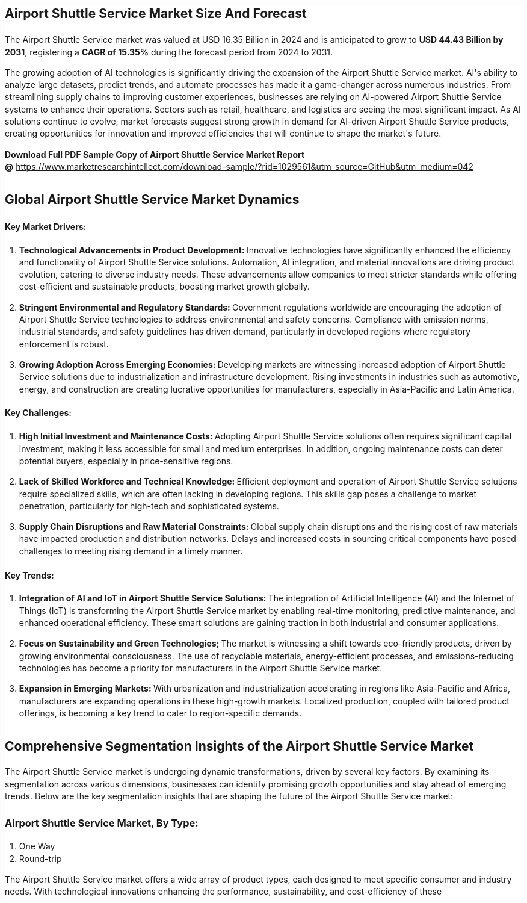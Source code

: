 <h2>Airport Shuttle Service Market Size And Forecast</h2><p>The Airport Shuttle Service market was valued at USD 16.35 Billion in 2024 and is anticipated to grow to <strong>USD 44.43 Billion by 2031</strong>, registering a <strong>CAGR of 15.35%</strong> during the forecast period from 2024 to 2031.</p><p>The growing adoption of AI technologies is significantly driving the expansion of the Airport Shuttle Service market. AI's ability to analyze large datasets, predict trends, and automate processes has made it a game-changer across numerous industries. From streamlining supply chains to improving customer experiences, businesses are relying on AI-powered Airport Shuttle Service systems to enhance their operations. Sectors such as retail, healthcare, and logistics are seeing the most significant impact. As AI solutions continue to evolve, market forecasts suggest strong growth in demand for AI-driven Airport Shuttle Service products, creating opportunities for innovation and improved efficiencies that will continue to shape the market's future.</p><p><strong>Download Full PDF Sample Copy of Airport Shuttle Service Market Report @</strong>&nbsp;<a href="https://www.marketresearchintellect.com/download-sample/?rid=1029561&amp;utm_source=GitHub&amp;utm_medium=042">https://www.marketresearchintellect.com/download-sample/?rid=1029561&amp;utm_source=GitHub&amp;utm_medium=042</a></p><h2>Global Airport Shuttle Service Market Dynamics</h2><h4><strong>Key Market Drivers:</strong></h4><ol><li><p><strong>Technological Advancements in Product Development:&nbsp;</strong>Innovative technologies have significantly enhanced the efficiency and functionality of Airport Shuttle Service solutions. Automation, AI integration, and material innovations are driving product evolution, catering to diverse industry needs. These advancements allow companies to meet stricter standards while offering cost-efficient and sustainable products, boosting market growth globally.</p></li><li><p><strong>Stringent Environmental and Regulatory Standards:&nbsp;</strong>Government regulations worldwide are encouraging the adoption of Airport Shuttle Service technologies to address environmental and safety concerns. Compliance with emission norms, industrial standards, and safety guidelines has driven demand, particularly in developed regions where regulatory enforcement is robust.</p></li><li><p><strong>Growing Adoption Across Emerging Economies:&nbsp;</strong>Developing markets are witnessing increased adoption of Airport Shuttle Service solutions due to industrialization and infrastructure development. Rising investments in industries such as automotive, energy, and construction are creating lucrative opportunities for manufacturers, especially in Asia-Pacific and Latin America.</p></li></ol><h4><strong>Key Challenges:</strong></h4><ol><li><p><strong>High Initial Investment and Maintenance Costs:&nbsp;</strong>Adopting Airport Shuttle Service solutions often requires significant capital investment, making it less accessible for small and medium enterprises. In addition, ongoing maintenance costs can deter potential buyers, especially in price-sensitive regions.</p></li><li><p><strong>Lack of Skilled Workforce and Technical Knowledge:&nbsp;</strong>Efficient deployment and operation of Airport Shuttle Service solutions require specialized skills, which are often lacking in developing regions. This skills gap poses a challenge to market penetration, particularly for high-tech and sophisticated systems.</p></li><li><p><strong>Supply Chain Disruptions and Raw Material Constraints:&nbsp;</strong>Global supply chain disruptions and the rising cost of raw materials have impacted production and distribution networks. Delays and increased costs in sourcing critical components have posed challenges to meeting rising demand in a timely manner.</p></li></ol><h4><strong>Key Trends:</strong></h4><ol><li><p><strong>Integration of AI and IoT in Airport Shuttle Service Solutions:&nbsp;</strong>The integration of Artificial Intelligence (AI) and the Internet of Things (IoT) is transforming the Airport Shuttle Service market by enabling real-time monitoring, predictive maintenance, and enhanced operational efficiency. These smart solutions are gaining traction in both industrial and consumer applications.</p></li><li><p><strong>Focus on Sustainability and Green Technologies;&nbsp;</strong>The market is witnessing a shift towards eco-friendly products, driven by growing environmental consciousness. The use of recyclable materials, energy-efficient processes, and emissions-reducing technologies has become a priority for manufacturers in the Airport Shuttle Service market.</p></li><li><p><strong>Expansion in Emerging Markets:&nbsp;</strong>With urbanization and industrialization accelerating in regions like Asia-Pacific and Africa, manufacturers are expanding operations in these high-growth markets. Localized production, coupled with tailored product offerings, is becoming a key trend to cater to region-specific demands.</p></li></ol><div class="article-main__content" data-test-id="publishing-text-block"><h2>Comprehensive Segmentation Insights of the Airport Shuttle Service Market</h2><p>The Airport Shuttle Service market is undergoing dynamic transformations, driven by several key factors. By examining its segmentation across various dimensions, businesses can identify promising growth opportunities and stay ahead of emerging trends. Below are the key segmentation insights that are shaping the future of the Airport Shuttle Service market:</p><h3><strong>Airport Shuttle Service Market, By Type:<br /></strong></h3><ol><li>One Way<li> Round-trip</li></ol><p>The Airport Shuttle Service market offers a wide array of product types, each designed to meet specific consumer and industry needs. With technological innovations enhancing the performance, sustainability, and cost-efficiency of these
